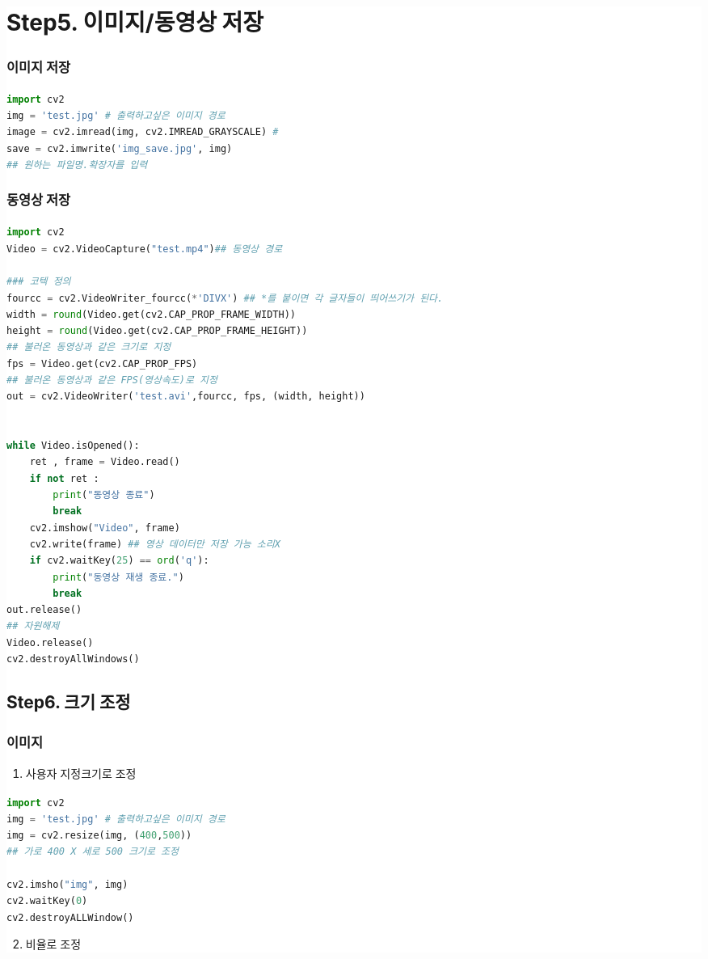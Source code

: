 # Step5. 이미지/동영상 저장

### 이미지 저장
```python
import cv2
img = 'test.jpg' # 출력하고싶은 이미지 경로   
image = cv2.imread(img, cv2.IMREAD_GRAYSCALE) #
save = cv2.imwrite('img_save.jpg', img)
## 원하는 파일명.확장자를 입력 
```

### 동영상 저장
```python
import cv2
Video = cv2.VideoCapture("test.mp4")## 동영상 경로

### 코텍 정의
fourcc = cv2.VideoWriter_fourcc(*'DIVX') ## *를 붙이면 각 글자들이 띄어쓰기가 된다.
width = round(Video.get(cv2.CAP_PROP_FRAME_WIDTH))
height = round(Video.get(cv2.CAP_PROP_FRAME_HEIGHT))
## 불러온 동영상과 같은 크기로 지정
fps = Video.get(cv2.CAP_PROP_FPS)
## 불러온 동영상과 같은 FPS(영상속도)로 지정
out = cv2.VideoWriter('test.avi',fourcc, fps, (width, height))


while Video.isOpened():
    ret , frame = Video.read() 
    if not ret : 
        print("동영상 종료")
        break
    cv2.imshow("Video", frame)
    cv2.write(frame) ## 영상 데이터만 저장 가능 소리X
    if cv2.waitKey(25) == ord('q'):
        print("동영상 재생 종료.")
        break
out.release() 
## 자원해제        
Video.release() 
cv2.destroyAllWindows()
```

## Step6. 크기 조정

### 이미지
1. 사용자 지정크기로 조정
```python
import cv2
img = 'test.jpg' # 출력하고싶은 이미지 경로
img = cv2.resize(img, (400,500))
## 가로 400 X 세로 500 크기로 조정

cv2.imsho("img", img)
cv2.waitKey(0)
cv2.destroyALLWindow()
```
2. 비율로 조정
